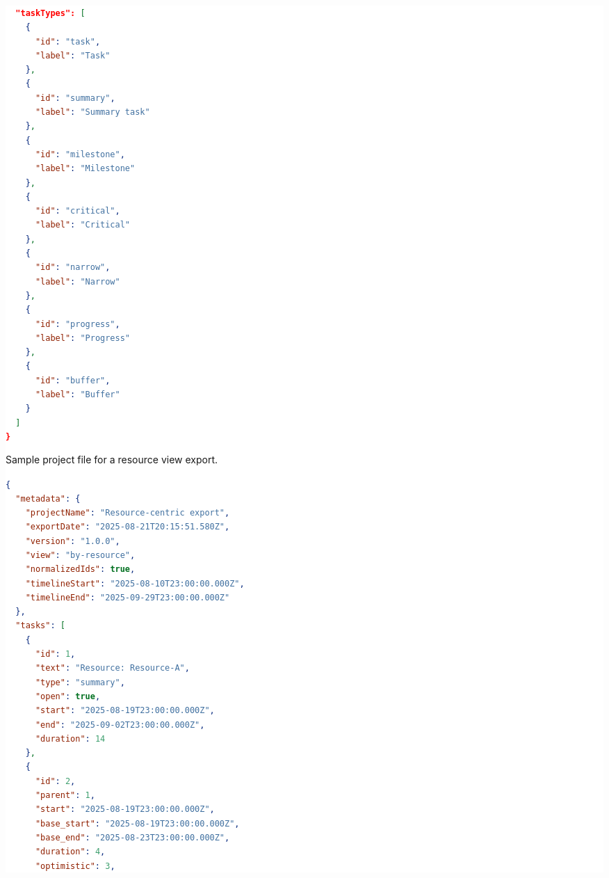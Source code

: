 ```json
  "taskTypes": [
    {
      "id": "task",
      "label": "Task"
    },
    {
      "id": "summary",
      "label": "Summary task"
    },
    {
      "id": "milestone",
      "label": "Milestone"
    },
    {
      "id": "critical",
      "label": "Critical"
    },
    {
      "id": "narrow",
      "label": "Narrow"
    },
    {
      "id": "progress",
      "label": "Progress"
    },
    {
      "id": "buffer",
      "label": "Buffer"
    }
  ]
}
```

Sample project file for a resource view export.

```json
{
  "metadata": {
    "projectName": "Resource-centric export",
    "exportDate": "2025-08-21T20:15:51.580Z",
    "version": "1.0.0",
    "view": "by-resource",
    "normalizedIds": true,
    "timelineStart": "2025-08-10T23:00:00.000Z",
    "timelineEnd": "2025-09-29T23:00:00.000Z"
  },
  "tasks": [
    {
      "id": 1,
      "text": "Resource: Resource-A",
      "type": "summary",
      "open": true,
      "start": "2025-08-19T23:00:00.000Z",
      "end": "2025-09-02T23:00:00.000Z",
      "duration": 14
    },
    {
      "id": 2,
      "parent": 1,
      "start": "2025-08-19T23:00:00.000Z",
      "base_start": "2025-08-19T23:00:00.000Z",
      "base_end": "2025-08-23T23:00:00.000Z",
      "duration": 4,
      "optimistic": 3,
```